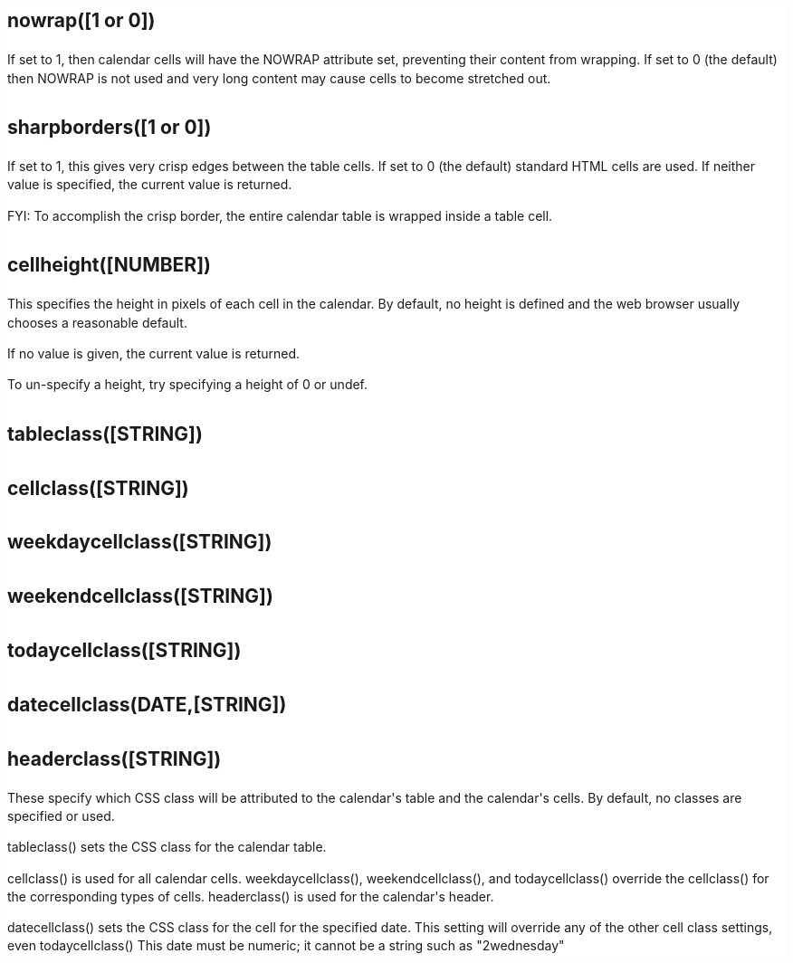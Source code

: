 ## nowrap(\[1 or 0\])

If set to 1, then calendar cells will have the NOWRAP attribute set, preventing their content from wrapping. If set to 0 (the default) then NOWRAP is not used and very long content may cause cells to become stretched out.

## sharpborders(\[1 or 0\])

If set to 1, this gives very crisp edges between the table cells. If set to 0 (the default) standard HTML cells are used. If neither value is specified, the current value is returned.

FYI: To accomplish the crisp border, the entire calendar table is wrapped inside a table cell.

## cellheight(\[NUMBER\])

This specifies the height in pixels of each cell in the calendar. By default, no height is defined and the web browser usually chooses a reasonable default.

If no value is given, the current value is returned.

To un-specify a height, try specifying a height of 0 or undef.

## tableclass(\[STRING\])

## cellclass(\[STRING\])

## weekdaycellclass(\[STRING\])

## weekendcellclass(\[STRING\])

## todaycellclass(\[STRING\])

## datecellclass(DATE,\[STRING\])

## headerclass(\[STRING\])

These specify which CSS class will be attributed to the calendar's table and the calendar's cells. By default, no classes are specified or used.

tableclass() sets the CSS class for the calendar table.

cellclass() is used for all calendar cells. weekdaycellclass(), weekendcellclass(), and todaycellclass() override the cellclass() for the corresponding types of cells. headerclass() is used for the calendar's header.

datecellclass() sets the CSS class for the cell for the specified date. This setting will override any of the other cell class settings, even todaycellclass()  This date must be numeric; it cannot be a string such as "2wednesday"
